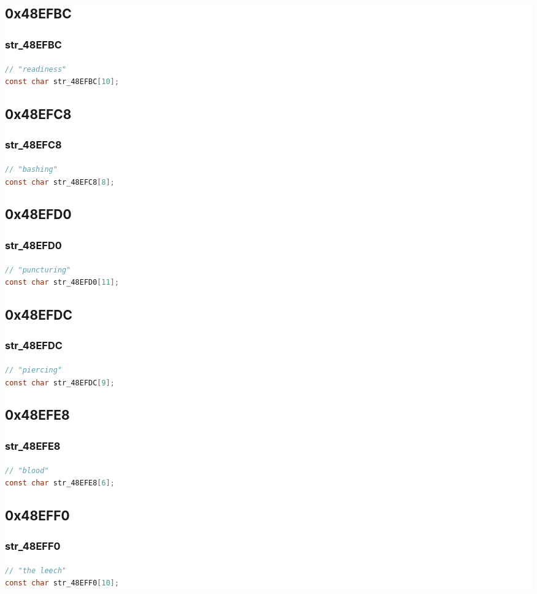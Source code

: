 ## 0x48EFBC

### str_48EFBC

```c
// "readiness"
const char str_48EFBC[10];
```

## 0x48EFC8

### str_48EFC8

```c
// "bashing"
const char str_48EFC8[8];
```

## 0x48EFD0

### str_48EFD0

```c
// "puncturing"
const char str_48EFD0[11];
```

## 0x48EFDC

### str_48EFDC

```c
// "piercing"
const char str_48EFDC[9];
```

## 0x48EFE8

### str_48EFE8

```c
// "blood"
const char str_48EFE8[6];
```

## 0x48EFF0

### str_48EFF0

```c
// "the leech"
const char str_48EFF0[10];
```
